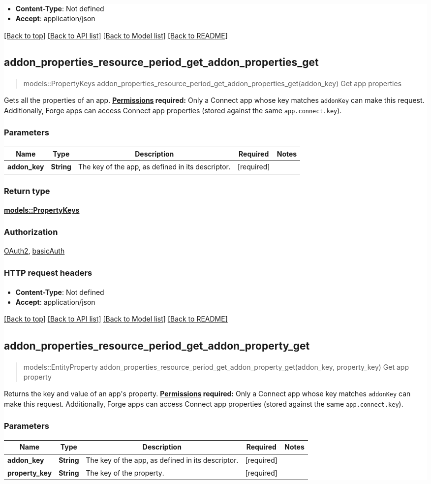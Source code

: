 - **Content-Type**: Not defined
- **Accept**: application/json

[[Back to top]](#) [[Back to API list]](../README.md#documentation-for-api-endpoints) [[Back to Model list]](../README.md#documentation-for-models) [[Back to README]](../README.md)


## addon_properties_resource_period_get_addon_properties_get

> models::PropertyKeys addon_properties_resource_period_get_addon_properties_get(addon_key)
Get app properties

Gets all the properties of an app.  **[Permissions](#permissions) required:** Only a Connect app whose key matches `addonKey` can make this request. Additionally, Forge apps can access Connect app properties (stored against the same `app.connect.key`).

### Parameters


Name | Type | Description  | Required | Notes
------------- | ------------- | ------------- | ------------- | -------------
**addon_key** | **String** | The key of the app, as defined in its descriptor. | [required] |

### Return type

[**models::PropertyKeys**](PropertyKeys.md)

### Authorization

[OAuth2](../README.md#OAuth2), [basicAuth](../README.md#basicAuth)

### HTTP request headers

- **Content-Type**: Not defined
- **Accept**: application/json

[[Back to top]](#) [[Back to API list]](../README.md#documentation-for-api-endpoints) [[Back to Model list]](../README.md#documentation-for-models) [[Back to README]](../README.md)


## addon_properties_resource_period_get_addon_property_get

> models::EntityProperty addon_properties_resource_period_get_addon_property_get(addon_key, property_key)
Get app property

Returns the key and value of an app's property.  **[Permissions](#permissions) required:** Only a Connect app whose key matches `addonKey` can make this request. Additionally, Forge apps can access Connect app properties (stored against the same `app.connect.key`).

### Parameters


Name | Type | Description  | Required | Notes
------------- | ------------- | ------------- | ------------- | -------------
**addon_key** | **String** | The key of the app, as defined in its descriptor. | [required] |
**property_key** | **String** | The key of the property. | [required] |
